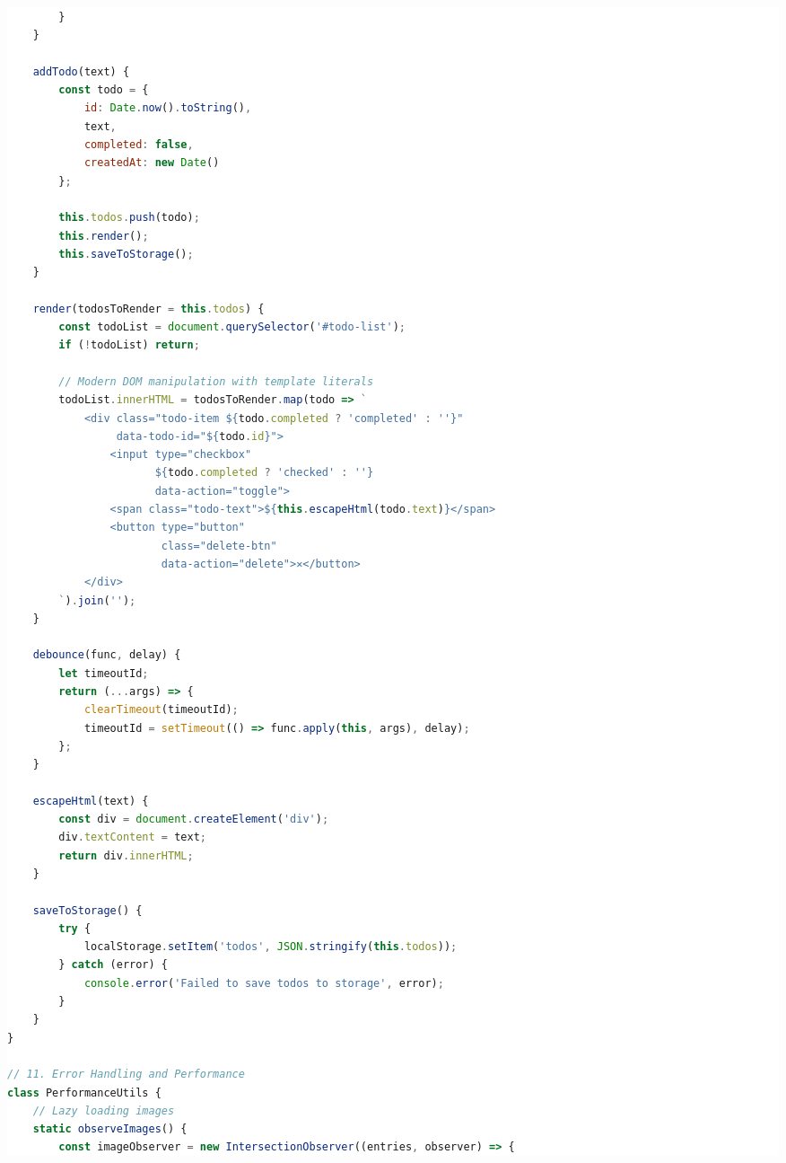 ```javascript
        }
    }
    
    addTodo(text) {
        const todo = {
            id: Date.now().toString(),
            text,
            completed: false,
            createdAt: new Date()
        };
        
        this.todos.push(todo);
        this.render();
        this.saveToStorage();
    }
    
    render(todosToRender = this.todos) {
        const todoList = document.querySelector('#todo-list');
        if (!todoList) return;
        
        // Modern DOM manipulation with template literals
        todoList.innerHTML = todosToRender.map(todo => `
            <div class="todo-item ${todo.completed ? 'completed' : ''}" 
                 data-todo-id="${todo.id}">
                <input type="checkbox" 
                       ${todo.completed ? 'checked' : ''} 
                       data-action="toggle">
                <span class="todo-text">${this.escapeHtml(todo.text)}</span>
                <button type="button" 
                        class="delete-btn" 
                        data-action="delete">✕</button>
            </div>
        `).join('');
    }
    
    debounce(func, delay) {
        let timeoutId;
        return (...args) => {
            clearTimeout(timeoutId);
            timeoutId = setTimeout(() => func.apply(this, args), delay);
        };
    }
    
    escapeHtml(text) {
        const div = document.createElement('div');
        div.textContent = text;
        return div.innerHTML;
    }
    
    saveToStorage() {
        try {
            localStorage.setItem('todos', JSON.stringify(this.todos));
        } catch (error) {
            console.error('Failed to save todos to storage', error);
        }
    }
}

// 11. Error Handling and Performance
class PerformanceUtils {
    // Lazy loading images
    static observeImages() {
        const imageObserver = new IntersectionObserver((entries, observer) => {
```